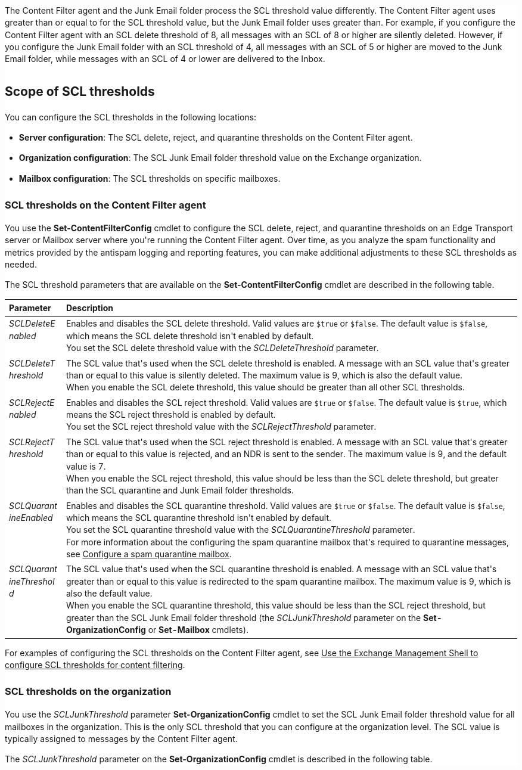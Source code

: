 The Content Filter agent and the Junk Email folder process the SCL threshold value differently. The Content Filter agent uses greater than or equal to for the SCL threshold value, but the Junk Email folder uses greater than. For example, if you configure the Content Filter agent with an SCL delete threshold of 8, all messages with an SCL of 8 or higher are silently deleted. However, if you configure the Junk Email folder with an SCL threshold of 4, all messages with an SCL of 5 or higher are moved to the Junk Email folder, while messages with an SCL of 4 or lower are delivered to the Inbox.

## Scope of SCL thresholds

You can configure the SCL thresholds in the following locations:

- **Server configuration**: The SCL delete, reject, and quarantine thresholds on the Content Filter agent.

- **Organization configuration**: The SCL Junk Email folder threshold value on the Exchange organization.

- **Mailbox configuration**: The SCL thresholds on specific mailboxes.

### SCL thresholds on the Content Filter agent

You use the **Set-ContentFilterConfig** cmdlet to configure the SCL delete, reject, and quarantine thresholds on an Edge Transport server or Mailbox server where you're running the Content Filter agent. Over time, as you analyze the spam functionality and metrics provided by the antispam logging and reporting features, you can make additional adjustments to these SCL thresholds as needed. 

The SCL threshold parameters that are available on the **Set-ContentFilterConfig** cmdlet are described in the following table. 

|**Parameter**|**Description**|
|:-----|:-----|
| _SCLDeleteEnabled_ <br/> |Enables and disables the SCL delete threshold. Valid values are `$true` or `$false`. The default value is `$false`, which means the SCL delete threshold isn't enabled by default.  <br/> You set the SCL delete threshold value with the _SCLDeleteThreshold_ parameter.  <br/> |
| _SCLDeleteThreshold_ <br/> |The SCL value that's used when the SCL delete threshold is enabled. A message with an SCL value that's greater than or equal to this value is silently deleted. The maximum value is 9, which is also the default value.  <br/> When you enable the SCL delete threshold, this value should be greater than all other SCL thresholds.  <br/> |
| _SCLRejectEnabled_ <br/> |Enables and disables the SCL reject threshold. Valid values are `$true` or `$false`. The default value is `$true`, which means the SCL reject threshold is enabled by default.  <br/> You set the SCL reject threshold value with the _SCLRejectThreshold_ parameter.  <br/> |
| _SCLRejectThreshold_ <br/> |The SCL value that's used when the SCL reject threshold is enabled. A message with an SCL value that's greater than or equal to this value is rejected, and an NDR is sent to the sender. The maximum value is 9, and the default value is 7.  <br/> When you enable the SCL reject threshold, this value should be less than the SCL delete threshold, but greater than the SCL quarantine and Junk Email folder thresholds.  <br/> |
| _SCLQuarantineEnabled_ <br/> |Enables and disables the SCL quarantine threshold. Valid values are `$true` or `$false`. The default value is `$false`, which means the SCL quarantine threshold isn't enabled by default.  <br/> You set the SCL quarantine threshold value with the _SCLQuarantineThreshold_ parameter.  <br/> For more information about the configuring the spam quarantine mailbox that's required to quarantine messages, see [Configure a spam quarantine mailbox](configure-quarantine-mailboxes.md).  <br/> |
| _SCLQuarantineThreshold_ <br/> |The SCL value that's used when the SCL quarantine threshold is enabled. A message with an SCL value that's greater than or equal to this value is redirected to the spam quarantine mailbox. The maximum value is 9, which is also the default value.  <br/> When you enable the SCL quarantine threshold, this value should be less than the SCL reject threshold, but greater than the SCL Junk Email folder threshold (the _SCLJunkThreshold_ parameter on the **Set-OrganizationConfig** or **Set-Mailbox** cmdlets).  <br/> |
 
For examples of configuring the SCL thresholds on the Content Filter agent, see [Use the Exchange Management Shell to configure SCL thresholds for content filtering](content-filtering-procedures.md#ShellSCL).

### SCL thresholds on the organization

You use the _SCLJunkThreshold_ parameter **Set-OrganizationConfig** cmdlet to set the SCL Junk Email folder threshold value for all mailboxes in the organization. This is the only SCL threshold that you can configure at the organization level. The SCL value is typically assigned to messages by the Content Filter agent. 

The _SCLJunkThreshold_ parameter on the **Set-OrganizationConfig** cmdlet is described in the following table. 
